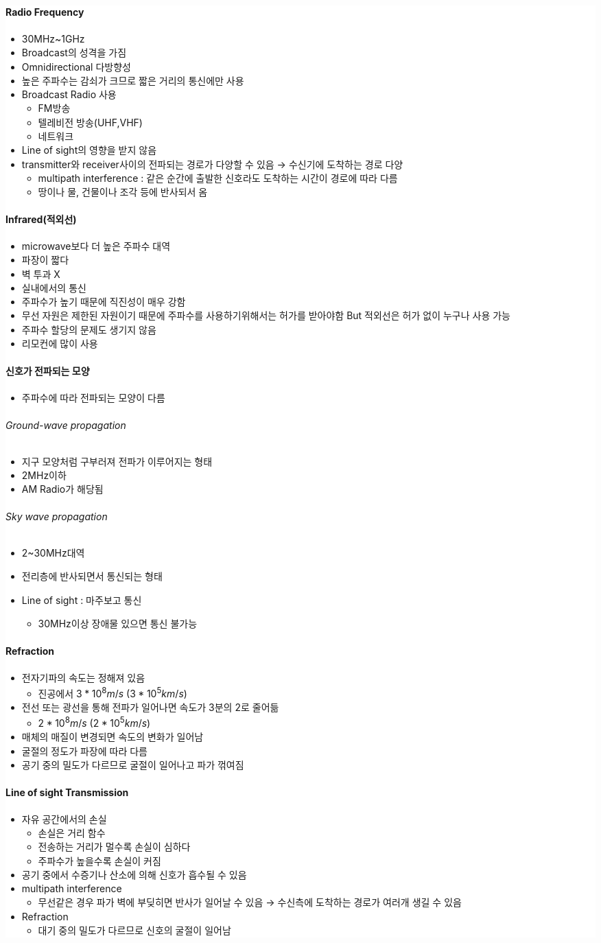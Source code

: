 #### Radio Frequency

- 30MHz~1GHz
- Broadcast의 성격을 가짐
- Omnidirectional 다방향성
- 높은 주파수는 감쇠가 크므로 짧은 거리의 통신에만 사용
- Broadcast Radio 사용
    - FM방송
    - 텔레비전 방송(UHF,VHF)
    - 네트워크
- Line of sight의 영향을 받지 않음
- transmitter와 receiver사이의 전파되는 경로가 다양할 수 있음 → 수신기에 도착하는 경로 다양
    - multipath interference : 같은 순간에 출발한 신호라도 도착하는 시간이 경로에 
    따라 다름
    - 땅이나 물, 건물이나 조각 등에 반사되서 옴

#### Infrared(적외선)

- microwave보다 더 높은 주파수 대역
- 파장이 짧다
- 벽 투과 X
- 실내에서의 통신
- 주파수가 높기 때문에 직진성이 매우 강함
- 무선 자원은 제한된 자원이기 때문에 주파수를 사용하기위해서는 허가를 받아야함
But 적외선은 허가 없이 누구나 사용 가능
- 주파수 할당의 문제도 생기지 않음
- 리모컨에 많이 사용

#### 신호가 전파되는 모양

- 주파수에 따라 전파되는 모양이 다름

###### Ground-wave propagation

- 지구 모양처럼 구부러져 전파가 이루어지는 형태
- 2MHz이하
- AM Radio가 해당됨

###### Sky wave propagation

- 2~30MHz대역
- 전리층에 반사되면서 통신되는 형태

- Line of sight : 마주보고 통신
    - 30MHz이상 장애물 있으면 통신 불가능

#### Refraction

- 전자기파의 속도는 정해져 있음
    - 진공에서 $3*10^8m/s$ ($3*10^5km/s$)
- 전선 또는 광선을 통해 전파가 일어나면 속도가 3분의 2로 줄어듦
    - $2*10^8m/s$ ($2*10^5km/s$)
- 매체의 매질이 변경되면 속도의 변화가 일어남
- 굴절의 정도가 파장에 따라 다름
- 공기 중의 밀도가 다르므로 굴절이 일어나고 파가 꺾여짐

#### Line of sight Transmission

- 자유 공간에서의 손실
    - 손실은 거리 함수
    - 전송하는 거리가 멀수록 손실이 심하다
    - 주파수가 높을수록 손실이 커짐
- 공기 중에서 수증기나 산소에 의해 신호가 흡수될 수 있음
- multipath interference
    - 무선같은 경우 파가 벽에 부딪히면 반사가 일어날 수 있음
    → 수신측에 도착하는 경로가 여러개 생길 수 있음
- Refraction
    - 대기 중의 밀도가 다르므로 신호의 굴절이 일어남